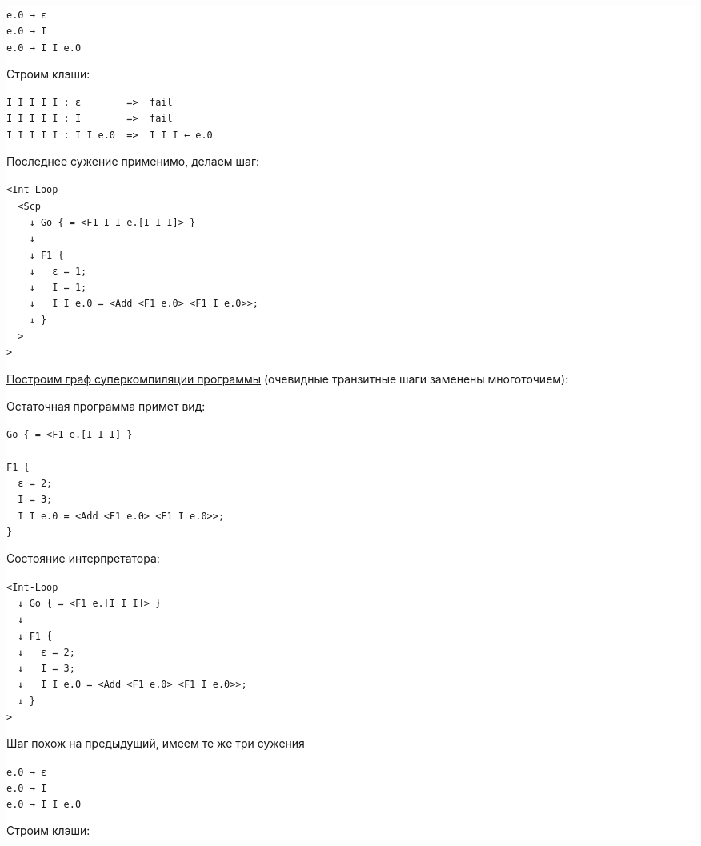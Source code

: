     e.0 → ε
    e.0 → I
    e.0 → I I e.0

Строим клэши:

    I I I I I : ε        =>  fail
    I I I I I : I        =>  fail
    I I I I I : I I e.0  =>  I I I ← e.0

Последнее сужение применимо, делаем шаг:

    <Int-Loop
      <Scp
        ↓ Go { = <F1 I I e.[I I I]> }
        ↓
        ↓ F1 {
        ↓   ε = 1;
        ↓   I = 1;
        ↓   I I e.0 = <Add <F1 e.0> <F1 I e.0>>;
        ↓ }
      >
    >

[Построим граф суперкомпиляции программы](distillery/7000-fibint.png) (очевидные
транзитные шаги заменены многоточием):

Остаточная программа примет вид:

    Go { = <F1 e.[I I I] }

    F1 {
      ε = 2;
      I = 3;
      I I e.0 = <Add <F1 e.0> <F1 I e.0>>;
    }

Состояние интерпретатора:

    <Int-Loop
      ↓ Go { = <F1 e.[I I I]> }
      ↓
      ↓ F1 {
      ↓   ε = 2;
      ↓   I = 3;
      ↓   I I e.0 = <Add <F1 e.0> <F1 I e.0>>;
      ↓ }
    >

Шаг похож на предыдущий, имеем те же три сужения

    e.0 → ε
    e.0 → I
    e.0 → I I e.0

Строим клэши:
